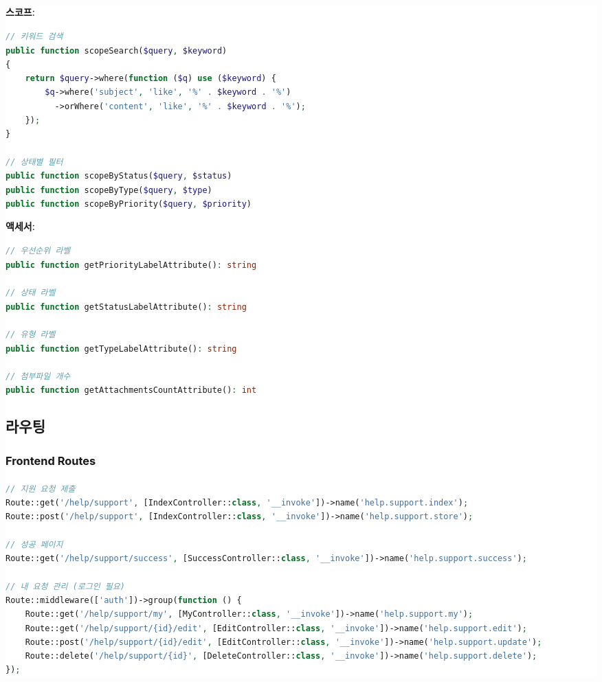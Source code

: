 
**스코프**:
```php
// 키워드 검색
public function scopeSearch($query, $keyword)
{
    return $query->where(function ($q) use ($keyword) {
        $q->where('subject', 'like', '%' . $keyword . '%')
          ->orWhere('content', 'like', '%' . $keyword . '%');
    });
}

// 상태별 필터
public function scopeByStatus($query, $status)
public function scopeByType($query, $type)
public function scopeByPriority($query, $priority)
```

**액세서**:
```php
// 우선순위 라벨
public function getPriorityLabelAttribute(): string

// 상태 라벨
public function getStatusLabelAttribute(): string

// 유형 라벨
public function getTypeLabelAttribute(): string

// 첨부파일 개수
public function getAttachmentsCountAttribute(): int
```

## 라우팅

### Frontend Routes
```php
// 지원 요청 제출
Route::get('/help/support', [IndexController::class, '__invoke'])->name('help.support.index');
Route::post('/help/support', [IndexController::class, '__invoke'])->name('help.support.store');

// 성공 페이지
Route::get('/help/support/success', [SuccessController::class, '__invoke'])->name('help.support.success');

// 내 요청 관리 (로그인 필요)
Route::middleware(['auth'])->group(function () {
    Route::get('/help/support/my', [MyController::class, '__invoke'])->name('help.support.my');
    Route::get('/help/support/{id}/edit', [EditController::class, '__invoke'])->name('help.support.edit');
    Route::post('/help/support/{id}/edit', [EditController::class, '__invoke'])->name('help.support.update');
    Route::delete('/help/support/{id}', [DeleteController::class, '__invoke'])->name('help.support.delete');
});
```
